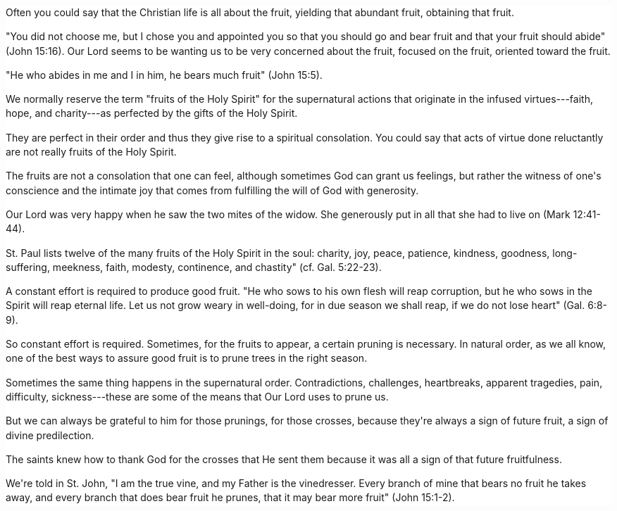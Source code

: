 Often you could say that the Christian life is all about the fruit,
yielding that abundant fruit, obtaining that fruit.

"You did not choose me, but I chose you and appointed you so that you
should go and bear fruit and that your fruit should abide" (John 15:16).
Our Lord seems to be wanting us to be very concerned about the fruit,
focused on the fruit, oriented toward the fruit.

"He who abides in me and I in him, he bears much fruit" (John 15:5).

We normally reserve the term "fruits of the Holy Spirit" for the
supernatural actions that originate in the infused virtues---faith,
hope, and charity---as perfected by the gifts of the Holy Spirit.

They are perfect in their order and thus they give rise to a spiritual
consolation. You could say that acts of virtue done reluctantly are not
really fruits of the Holy Spirit.

The fruits are not a consolation that one can feel, although sometimes
God can grant us feelings, but rather the witness of one\'s conscience
and the intimate joy that comes from fulfilling the will of God with
generosity.

Our Lord was very happy when he saw the two mites of the widow. She
generously put in all that she had to live on (Mark 12:41-44).

St. Paul lists twelve of the many fruits of the Holy Spirit in the soul:
charity, joy, peace, patience, kindness, goodness, long-suffering,
meekness, faith, modesty, continence, and chastity" (cf. Gal. 5:22-23).

A constant effort is required to produce good fruit. "He who sows to his
own flesh will reap corruption, but he who sows in the Spirit will reap
eternal life. Let us not grow weary in well-doing, for in due season we
shall reap, if we do not lose heart" (Gal. 6:8-9).

So constant effort is required. Sometimes, for the fruits to appear, a
certain pruning is necessary. In natural order, as we all know, one of
the best ways to assure good fruit is to prune trees in the right
season.

Sometimes the same thing happens in the supernatural order.
Contradictions, challenges, heartbreaks, apparent tragedies, pain,
difficulty, sickness---these are some of the means that Our Lord uses to
prune us.

But we can always be grateful to him for those prunings, for those
crosses, because they\'re always a sign of future fruit, a sign of
divine predilection.

The saints knew how to thank God for the crosses that He sent them
because it was all a sign of that future fruitfulness.

We\'re told in St. John, "I am the true vine, and my Father is the
vinedresser. Every branch of mine that bears no fruit he takes away, and
every branch that does bear fruit he prunes, that it may bear more
fruit" (John 15:1-2).
